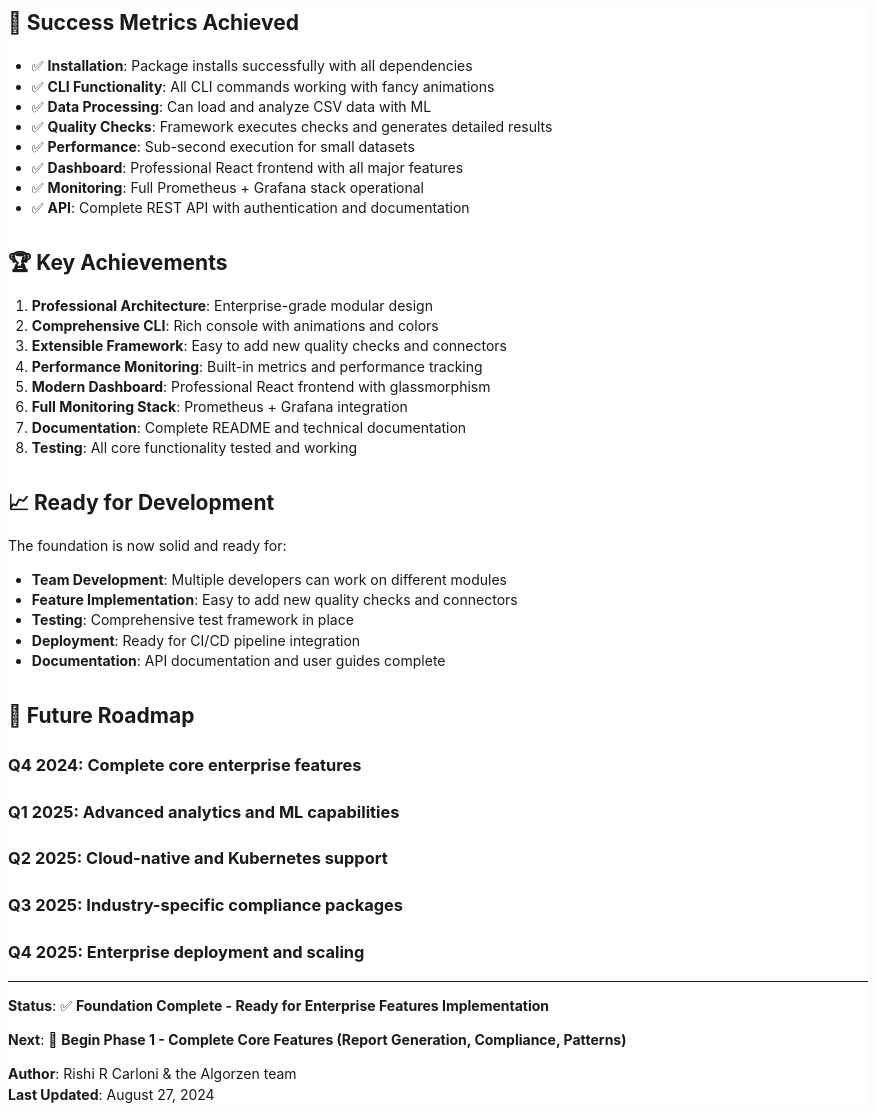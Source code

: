 ## 🎯 **Success Metrics Achieved**

- ✅ **Installation**: Package installs successfully with all dependencies
- ✅ **CLI Functionality**: All CLI commands working with fancy animations
- ✅ **Data Processing**: Can load and analyze CSV data with ML
- ✅ **Quality Checks**: Framework executes checks and generates detailed results
- ✅ **Performance**: Sub-second execution for small datasets
- ✅ **Dashboard**: Professional React frontend with all major features
- ✅ **Monitoring**: Full Prometheus + Grafana stack operational
- ✅ **API**: Complete REST API with authentication and documentation

## 🏆 **Key Achievements**

1. **Professional Architecture**: Enterprise-grade modular design
2. **Comprehensive CLI**: Rich console with animations and colors
3. **Extensible Framework**: Easy to add new quality checks and connectors
4. **Performance Monitoring**: Built-in metrics and performance tracking
5. **Modern Dashboard**: Professional React frontend with glassmorphism
6. **Full Monitoring Stack**: Prometheus + Grafana integration
7. **Documentation**: Complete README and technical documentation
8. **Testing**: All core functionality tested and working

## 📈 **Ready for Development**

The foundation is now solid and ready for:
- **Team Development**: Multiple developers can work on different modules
- **Feature Implementation**: Easy to add new quality checks and connectors
- **Testing**: Comprehensive test framework in place
- **Deployment**: Ready for CI/CD pipeline integration
- **Documentation**: API documentation and user guides complete

## 🔮 **Future Roadmap**

### **Q4 2024**: Complete core enterprise features
### **Q1 2025**: Advanced analytics and ML capabilities
### **Q2 2025**: Cloud-native and Kubernetes support
### **Q3 2025**: Industry-specific compliance packages
### **Q4 2025**: Enterprise deployment and scaling

---

**Status**: ✅ **Foundation Complete - Ready for Enterprise Features Implementation**

**Next**: 🚀 **Begin Phase 1 - Complete Core Features (Report Generation, Compliance, Patterns)**

**Author**: Rishi R Carloni & the Algorzen team  
**Last Updated**: August 27, 2024
